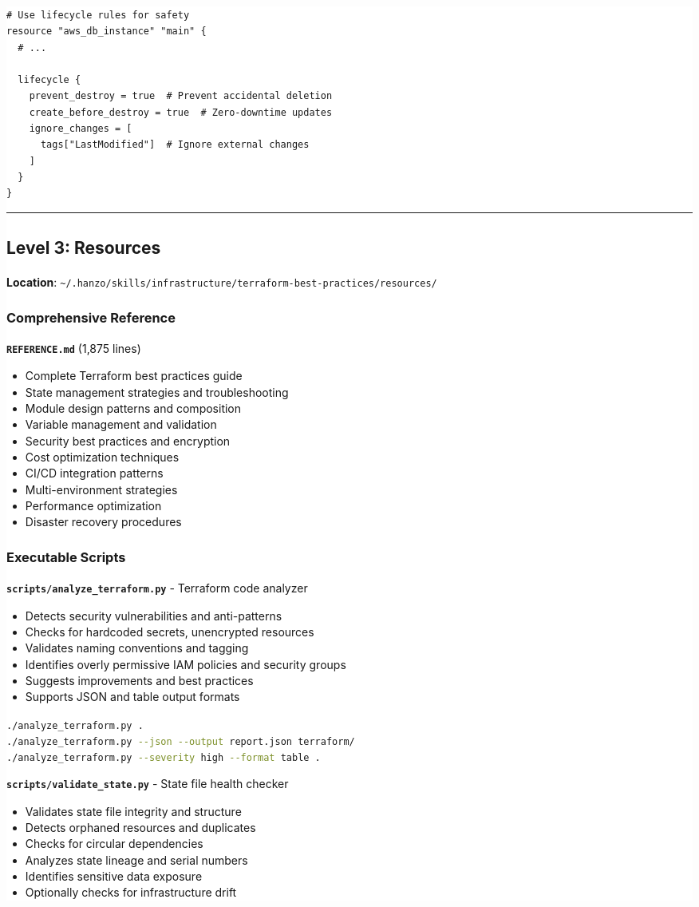 ```hcl
# Use lifecycle rules for safety
resource "aws_db_instance" "main" {
  # ...

  lifecycle {
    prevent_destroy = true  # Prevent accidental deletion
    create_before_destroy = true  # Zero-downtime updates
    ignore_changes = [
      tags["LastModified"]  # Ignore external changes
    ]
  }
}
```

---

## Level 3: Resources

**Location**: `~/.hanzo/skills/infrastructure/terraform-best-practices/resources/`

### Comprehensive Reference

**`REFERENCE.md`** (1,875 lines)
- Complete Terraform best practices guide
- State management strategies and troubleshooting
- Module design patterns and composition
- Variable management and validation
- Security best practices and encryption
- Cost optimization techniques
- CI/CD integration patterns
- Multi-environment strategies
- Performance optimization
- Disaster recovery procedures

### Executable Scripts

**`scripts/analyze_terraform.py`** - Terraform code analyzer
- Detects security vulnerabilities and anti-patterns
- Checks for hardcoded secrets, unencrypted resources
- Validates naming conventions and tagging
- Identifies overly permissive IAM policies and security groups
- Suggests improvements and best practices
- Supports JSON and table output formats

```bash
./analyze_terraform.py .
./analyze_terraform.py --json --output report.json terraform/
./analyze_terraform.py --severity high --format table .
```

**`scripts/validate_state.py`** - State file health checker
- Validates state file integrity and structure
- Detects orphaned resources and duplicates
- Checks for circular dependencies
- Analyzes state lineage and serial numbers
- Identifies sensitive data exposure
- Optionally checks for infrastructure drift
